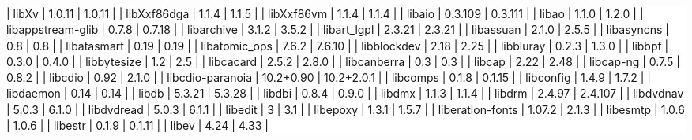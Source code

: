 |  libXv  |  1\.0\.11  |  1\.0\.11  | 
|  libXxf86dga  |  1\.1\.4  |  1\.1\.5  | 
|  libXxf86vm  |  1\.1\.4  |  1\.1\.4  | 
|  libaio  |  0\.3\.109  |  0\.3\.111  | 
|  libao  |  1\.1\.0  |  1\.2\.0  | 
|  libappstream\-glib  |  0\.7\.8  |  0\.7\.18  | 
|  libarchive  |  3\.1\.2  |  3\.5\.2  | 
|  libart\_lgpl  |  2\.3\.21  |  2\.3\.21  | 
|  libassuan  |  2\.1\.0  |  2\.5\.5  | 
|  libasyncns  |  0\.8  |  0\.8  | 
|  libatasmart  |  0\.19  |  0\.19  | 
|  libatomic\_ops  |  7\.6\.2  |  7\.6\.10  | 
|  libblockdev  |  2\.18  |  2\.25  | 
|  libbluray  |  0\.2\.3  |  1\.3\.0  | 
|  libbpf  |  0\.3\.0  |  0\.4\.0  | 
|  libbytesize  |  1\.2  |  2\.5  | 
|  libcacard  |  2\.5\.2  |  2\.8\.0  | 
|  libcanberra  |  0\.3  |  0\.3  | 
|  libcap  |  2\.22  |  2\.48  | 
|  libcap\-ng  |  0\.7\.5  |  0\.8\.2  | 
|  libcdio  |  0\.92  |  2\.1\.0  | 
|  libcdio\-paranoia  |  10\.2\+0\.90  |  10\.2\+2\.0\.1  | 
|  libcomps  |  0\.1\.8  |  0\.1\.15  | 
|  libconfig  |  1\.4\.9  |  1\.7\.2  | 
|  libdaemon  |  0\.14  |  0\.14  | 
|  libdb  |  5\.3\.21  |  5\.3\.28  | 
|  libdbi  |  0\.8\.4  |  0\.9\.0  | 
|  libdmx  |  1\.1\.3  |  1\.1\.4  | 
|  libdrm  |  2\.4\.97  |  2\.4\.107  | 
|  libdvdnav  |  5\.0\.3  |  6\.1\.0  | 
|  libdvdread  |  5\.0\.3  |  6\.1\.1  | 
|  libedit  |  3  |  3\.1  | 
|  libepoxy  |  1\.3\.1  |  1\.5\.7  | 
|  liberation\-fonts  |  1\.07\.2  |  2\.1\.3  | 
|  libesmtp  |  1\.0\.6  |  1\.0\.6  | 
|  libestr  |  0\.1\.9  |  0\.1\.11  | 
|  libev  |  4\.24  |  4\.33  | 